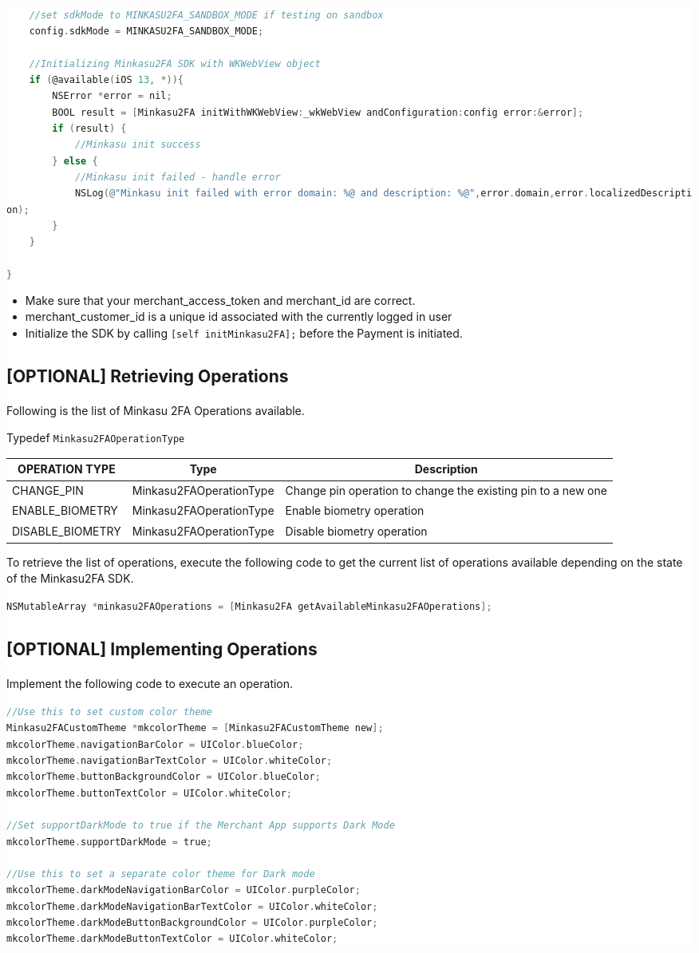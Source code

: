 ```Objective-C
    //set sdkMode to MINKASU2FA_SANDBOX_MODE if testing on sandbox
    config.sdkMode = MINKASU2FA_SANDBOX_MODE;

    //Initializing Minkasu2FA SDK with WKWebView object
    if (@available(iOS 13, *)){
        NSError *error = nil;
        BOOL result = [Minkasu2FA initWithWKWebView:_wkWebView andConfiguration:config error:&error];
        if (result) {
            //Minkasu init success
        } else {
            //Minkasu init failed - handle error
            NSLog(@"Minkasu init failed with error domain: %@ and description: %@",error.domain,error.localizedDescription);
        }
    }

}
```

- Make sure that your merchant_access_token and merchant_id are correct.
- merchant_customer_id is a unique id associated with the currently logged in user
- Initialize the SDK by calling ```[self initMinkasu2FA];``` before the Payment is initiated.

## [OPTIONAL] Retrieving Operations

Following is the list of Minkasu 2FA Operations available.

Typedef ```Minkasu2FAOperationType```

| OPERATION TYPE  | Type | Description |
| ------------- | ------------- | ------------- |
| CHANGE_PIN  | Minkasu2FAOperationType  | Change pin operation to change the existing pin to a new one |
| ENABLE_BIOMETRY  | Minkasu2FAOperationType  | Enable biometry operation |
| DISABLE_BIOMETRY  | Minkasu2FAOperationType  | Disable biometry operation |

To retrieve the list of operations, execute the following code to get the current list of operations available depending on the state of the Minkasu2FA SDK.

```Objective-C
NSMutableArray *minkasu2FAOperations = [Minkasu2FA getAvailableMinkasu2FAOperations];
```

## [OPTIONAL] Implementing Operations

Implement the following code to execute an operation.

```Objective-C
//Use this to set custom color theme
Minkasu2FACustomTheme *mkcolorTheme = [Minkasu2FACustomTheme new];
mkcolorTheme.navigationBarColor = UIColor.blueColor;
mkcolorTheme.navigationBarTextColor = UIColor.whiteColor;
mkcolorTheme.buttonBackgroundColor = UIColor.blueColor;
mkcolorTheme.buttonTextColor = UIColor.whiteColor;

//Set supportDarkMode to true if the Merchant App supports Dark Mode
mkcolorTheme.supportDarkMode = true;

//Use this to set a separate color theme for Dark mode
mkcolorTheme.darkModeNavigationBarColor = UIColor.purpleColor;
mkcolorTheme.darkModeNavigationBarTextColor = UIColor.whiteColor;
mkcolorTheme.darkModeButtonBackgroundColor = UIColor.purpleColor;
mkcolorTheme.darkModeButtonTextColor = UIColor.whiteColor;

```